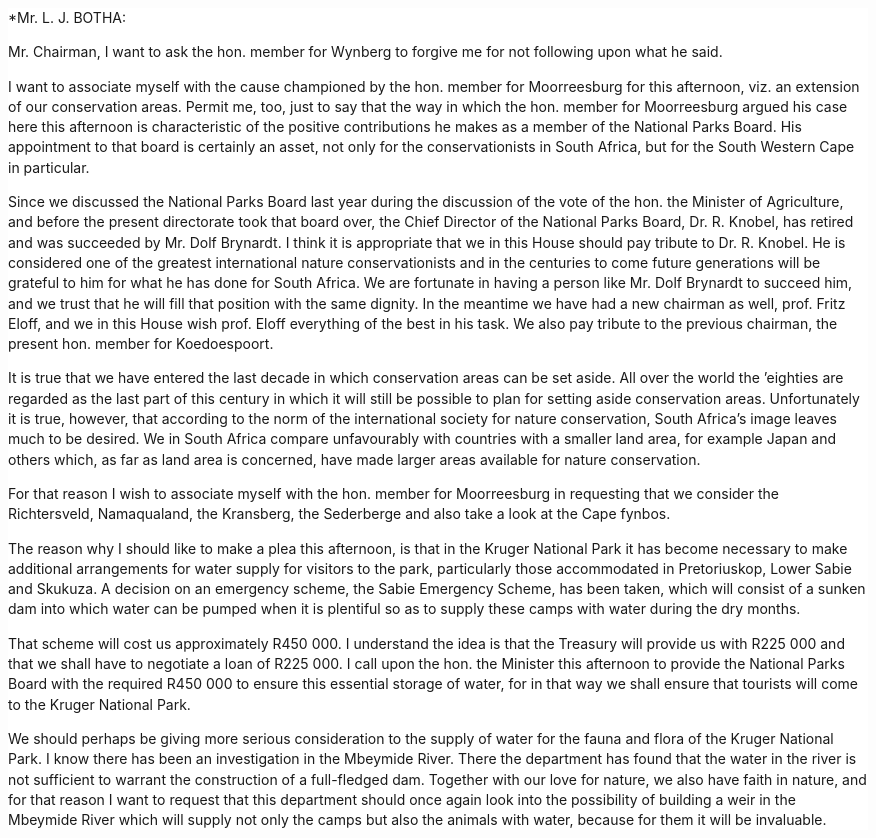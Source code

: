 </speech>

<speech by="#botha">

<from>*Mr. <person refersTo="hansard_za">L. J. BOTHA</person>:</from>

<p>Mr. Chairman, I want to ask the hon. member for Wynberg to forgive me for not following upon what he said.</p>

<p>I want to associate myself with the cause championed by the hon. member for Moorreesburg for this afternoon, viz. an extension of our conservation areas. Permit me, too, just to say that the way in which the hon. member for Moorreesburg argued his case here this afternoon is characteristic of the positive contributions he makes as a member of the National Parks Board. His appointment to that board is certainly an asset, not only for the conservationists in South Africa, but for the South Western Cape in particular.</p>

<p>Since we discussed the National Parks Board last year during the discussion of the vote of the hon. the Minister of Agriculture, and before the present directorate took that board over, the Chief Director of the National Parks Board, Dr. R. Knobel, has retired and was succeeded by Mr. Dolf Brynardt. I think it is appropriate that we in this House should pay tribute to Dr. R. Knobel. He is considered one of the greatest international nature conservationists and in the centuries to come future generations will be grateful to him for what he has done for South Africa. We are fortunate in having a person like Mr. Dolf Brynardt to succeed him, and we trust that he will fill that position with the same dignity. In the meantime we have had a new chairman as well, prof. Fritz Eloff, and we in this House wish prof. Eloff everything of the best in his task. We also pay tribute to the previous chairman, the present hon. member for Koedoespoort.</p>

<p>It is true that we have entered the last decade in which conservation areas can be set aside. All over the world the &#x2019;eighties are regarded as the last part of this century in which it will still be possible to plan for setting aside conservation areas. Unfortunately it is true, however, that according to the norm of the international society <span class="col_7161-7162" refersTo="page_0313"/>for nature conservation, South Africa&#x2019;s image leaves much to be desired. We in South Africa compare unfavourably with countries with a smaller land area, for example Japan and others which, as far as land area is concerned, have made larger areas available for nature conservation.</p>

<p>For that reason I wish to associate myself with the hon. member for Moorreesburg in requesting that we consider the Richtersveld, Namaqualand, the Kransberg, the Sederberge and also take a look at the Cape fynbos.</p>

<p>The reason why I should like to make a plea this afternoon, is that in the Kruger National Park it has become necessary to make additional arrangements for water supply for visitors to the park, particularly those accommodated in Pretoriuskop, Lower Sabie and Skukuza. A decision on an emergency scheme, the Sabie Emergency Scheme, has been taken, which will consist of a sunken dam into which water can be pumped when it is plentiful so as to supply these camps with water during the dry months.</p>

<p>That scheme will cost us approximately R450 000. I understand the idea is that the Treasury will provide us with R225 000 and that we shall have to negotiate a loan of R225 000. I call upon the hon. the Minister this afternoon to provide the National Parks Board with the required R450 000 to ensure this essential storage of water, for in that way we shall ensure that tourists will come to the Kruger National Park.</p>

<p>We should perhaps be giving more serious consideration to the supply of water for the fauna and flora of the Kruger National Park. I know there has been an investigation in the Mbeymide River. There the department has found that the water in the river is not sufficient to warrant the construction of a full-fledged dam. Together with our love for nature, we also have faith in nature, and for that reason I want to request that this department should once again look into the possibility of building a weir in the Mbeymide River which will supply not only the camps but also the animals with water, because for them it will be invaluable.</p>
